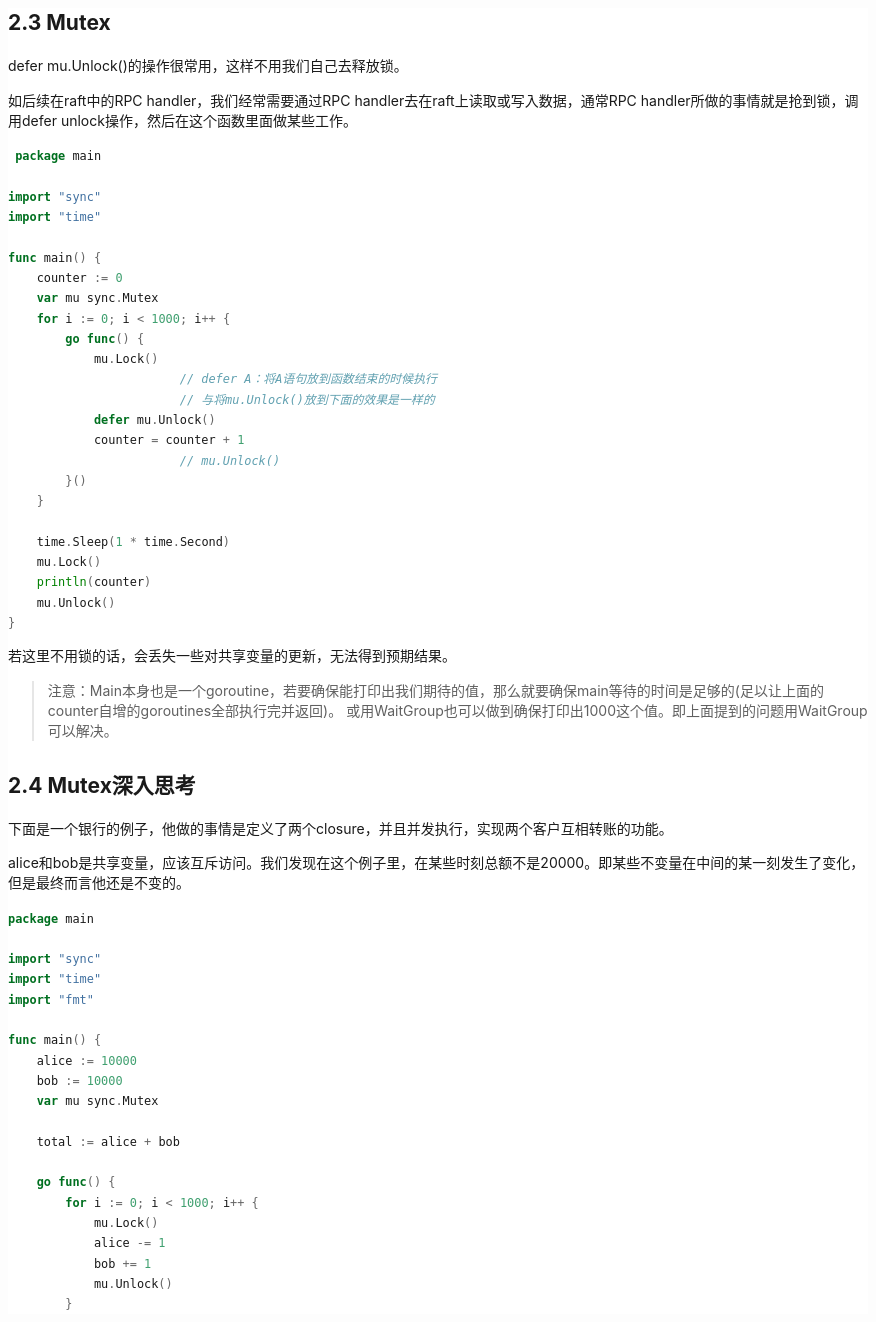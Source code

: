 ## 2.3 Mutex

defer mu.Unlock()的操作很常用，这样不用我们自己去释放锁。

如后续在raft中的RPC handler，我们经常需要通过RPC handler去在raft上读取或写入数据，通常RPC handler所做的事情就是抢到锁，调⽤defer unlock操作，然后在这个函数⾥⾯做某些⼯作。

```go
 package main

import "sync"
import "time"

func main() {
	counter := 0
	var mu sync.Mutex
	for i := 0; i < 1000; i++ {
		go func() {
			mu.Lock()
                        // defer A：将A语句放到函数结束的时候执行
                        // 与将mu.Unlock()放到下面的效果是一样的
			defer mu.Unlock() 
			counter = counter + 1
                        // mu.Unlock()
		}()
	}

	time.Sleep(1 * time.Second)
	mu.Lock()
	println(counter)
	mu.Unlock()
}
```

若这里不用锁的话，会丢失一些对共享变量的更新，无法得到预期结果。

> 注意：Main本身也是一个goroutine，若要确保能打印出我们期待的值，那么就要确保main等待的时间是足够的(足以让上面的counter自增的goroutines全部执行完并返回)。
> 或用WaitGroup也可以做到确保打印出1000这个值。即上面提到的问题用WaitGroup可以解决。

## 2.4 Mutex深入思考

下面是一个银行的例子，他做的事情是定义了两个closure，并且并发执行，实现两个客户互相转账的功能。

alice和bob是共享变量，应该互斥访问。我们发现在这个例子里，在某些时刻总额不是20000。即某些不变量在中间的某一刻发生了变化，但是最终而言他还是不变的。

```go
package main

import "sync"
import "time"
import "fmt"

func main() {
	alice := 10000
	bob := 10000
	var mu sync.Mutex

	total := alice + bob
        
	go func() {
		for i := 0; i < 1000; i++ {
			mu.Lock()
			alice -= 1
			bob += 1
			mu.Unlock()
		}
```